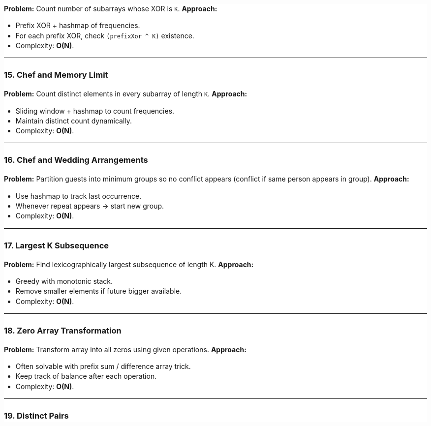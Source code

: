 **Problem:** Count number of subarrays whose XOR is `K`.
**Approach:**

* Prefix XOR + hashmap of frequencies.
* For each prefix XOR, check `(prefixXor ^ K)` existence.
* Complexity: **O(N)**.

---

### 15. **Chef and Memory Limit**

**Problem:** Count distinct elements in every subarray of length `K`.
**Approach:**

* Sliding window + hashmap to count frequencies.
* Maintain distinct count dynamically.
* Complexity: **O(N)**.

---

### 16. **Chef and Wedding Arrangements**

**Problem:** Partition guests into minimum groups so no conflict appears (conflict if same person appears in group).
**Approach:**

* Use hashmap to track last occurrence.
* Whenever repeat appears → start new group.
* Complexity: **O(N)**.

---

### 17. **Largest K Subsequence**

**Problem:** Find lexicographically largest subsequence of length K.
**Approach:**

* Greedy with monotonic stack.
* Remove smaller elements if future bigger available.
* Complexity: **O(N)**.

---

### 18. **Zero Array Transformation**

**Problem:** Transform array into all zeros using given operations.
**Approach:**

* Often solvable with prefix sum / difference array trick.
* Keep track of balance after each operation.
* Complexity: **O(N)**.

---

### 19. **Distinct Pairs**
